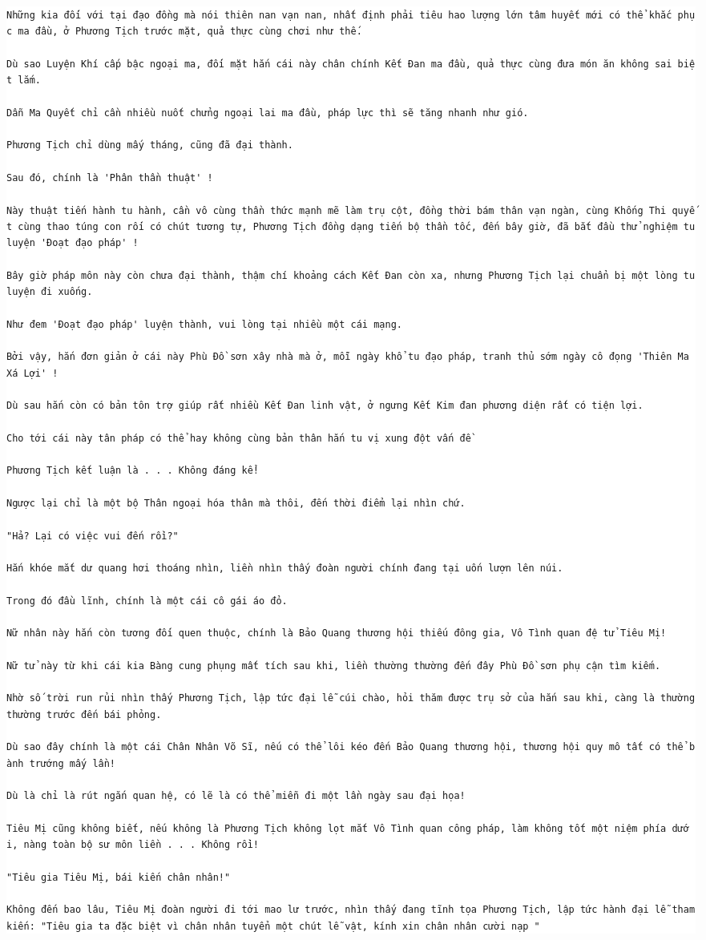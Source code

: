 	Những kia đối với tại đạo đồng mà nói thiên nan vạn nan, nhất định phải tiêu hao lượng lớn tâm huyết mới có thể khắc phục ma đầu, ở Phương Tịch trước mặt, quả thực cùng chơi như thế.

	Dù sao Luyện Khí cấp bậc ngoại ma, đối mặt hắn cái này chân chính Kết Đan ma đầu, quả thực cùng đưa món ăn không sai biệt lắm.

	Dẫn Ma Quyết chỉ cần nhiều nuốt chửng ngoại lai ma đầu, pháp lực thì sẽ tăng nhanh như gió.

	Phương Tịch chỉ dùng mấy tháng, cũng đã đại thành.

	Sau đó, chính là 'Phân thần thuật' !

	Này thuật tiến hành tu hành, cần vô cùng thần thức mạnh mẽ làm trụ cột, đồng thời bám thân vạn ngàn, cùng Khống Thi quyết cùng thao túng con rối có chút tương tự, Phương Tịch đồng dạng tiến bộ thần tốc, đến bây giờ, đã bắt đầu thử nghiệm tu luyện 'Đoạt đạo pháp' !

	Bây giờ pháp môn này còn chưa đại thành, thậm chí khoảng cách Kết Đan còn xa, nhưng Phương Tịch lại chuẩn bị một lòng tu luyện đi xuống.

	Như đem 'Đoạt đạo pháp' luyện thành, vui lòng tại nhiều một cái mạng.

	Bởi vậy, hắn đơn giản ở cái này Phù Đồ sơn xây nhà mà ở, mỗi ngày khổ tu đạo pháp, tranh thủ sớm ngày cô đọng 'Thiên Ma Xá Lợi' !

	Dù sau hắn còn có bản tôn trợ giúp rất nhiều Kết Đan linh vật, ở ngưng Kết Kim đan phương diện rất có tiện lợi.

	Cho tới cái này tân pháp có thể hay không cùng bản thân hắn tu vị xung đột vấn đề

	Phương Tịch kết luận là . . . Không đáng kể!

	Ngược lại chỉ là một bộ Thân ngoại hóa thân mà thôi, đến thời điểm lại nhìn chứ.

	"Hả? Lại có việc vui đến rồi?"

	Hắn khóe mắt dư quang hơi thoáng nhìn, liền nhìn thấy đoàn người chính đang tại uốn lượn lên núi.

	Trong đó đầu lĩnh, chính là một cái cô gái áo đỏ.

	Nữ nhân này hắn còn tương đối quen thuộc, chính là Bảo Quang thương hội thiếu đông gia, Vô Tình quan đệ tử Tiêu Mị!

	Nữ tử này từ khi cái kia Bàng cung phụng mất tích sau khi, liền thường thường đến đây Phù Đồ sơn phụ cận tìm kiếm.

	Nhờ số trời run rủi nhìn thấy Phương Tịch, lập tức đại lễ cúi chào, hỏi thăm được trụ sở của hắn sau khi, càng là thường thường trước đến bái phỏng.

	Dù sao đây chính là một cái Chân Nhân Võ Sĩ, nếu có thể lôi kéo đến Bảo Quang thương hội, thương hội quy mô tất có thể bành trướng mấy lần!

	Dù là chỉ là rút ngắn quan hệ, có lẽ là có thể miễn đi một lần ngày sau đại họa!

	Tiêu Mị cũng không biết, nếu không là Phương Tịch không lọt mắt Vô Tình quan công pháp, làm không tốt một niệm phía dưới, nàng toàn bộ sư môn liền . . . Không rồi!

	"Tiêu gia Tiêu Mị, bái kiến chân nhân!"

	Không đến bao lâu, Tiêu Mị đoàn người đi tới mao lư trước, nhìn thấy đang tĩnh tọa Phương Tịch, lập tức hành đại lễ tham kiến: "Tiêu gia ta đặc biệt vì chân nhân tuyển một chút lễ vật, kính xin chân nhân cười nạp "
